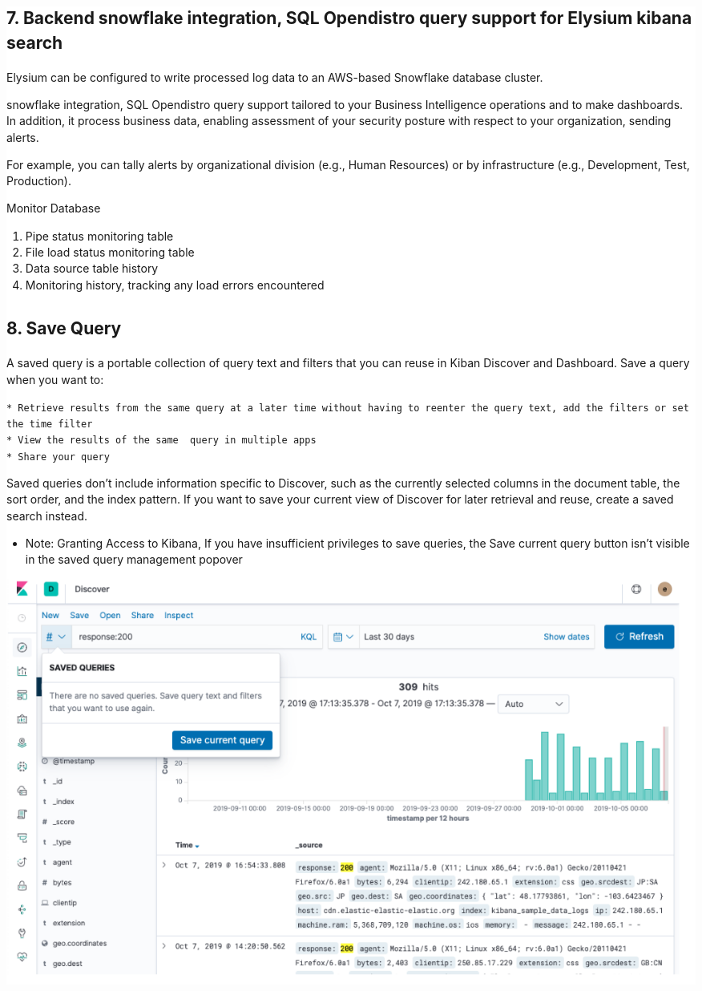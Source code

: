 ## 7.  Backend snowflake integration, SQL Opendistro query support for Elysium kibana search <span id="snowflake"><span>


Elysium can be configured to write processed log data to an AWS-based Snowflake database cluster.

snowflake integration, SQL Opendistro query support tailored to your Business Intelligence operations and to make dashboards. In addition, it process business data, enabling assessment of your security posture with respect to your organization, sending alerts.

For example, you can tally alerts by organizational division (e.g., Human Resources) or by infrastructure (e.g., Development, Test, Production).

Monitor Database
1.  Pipe status monitoring table
2.  File load status monitoring table
3.  Data source table history
4.  Monitoring history, tracking any load errors encountered 


## 8. Save Query <span id="savequerysearch"><span>

A saved query is a portable collection of query text and filters that you can reuse in Kiban Discover and Dashboard. Save a query when you want to:

	* Retrieve results from the same query at a later time without having to reenter the query text, add the filters or set the time filter 
	* View the results of the same 	query in multiple apps
	* Share your query
Saved queries don’t include information specific to Discover, such as the currently selected columns in the document table, the sort order, and the index pattern. If you want to save your current view of Discover for later retrieval and reuse, create a saved search instead.

* Note: Granting Access to Kibana, If you have insufficient privileges to save queries, the Save current query button isn’t visible in the saved query management popover

![savedquery.PNG](savedquery.PNG)	